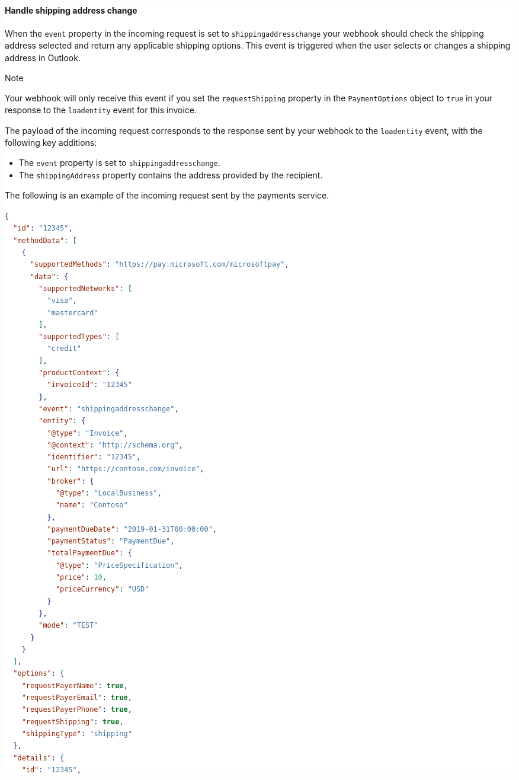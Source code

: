 #### Handle shipping address change

When the `event` property in the incoming request is set to `shippingaddresschange` your webhook should check the shipping address selected and return any applicable shipping options. This event is triggered when the user selects or changes a shipping address in Outlook.

> [!NOTE]
> Your webhook will only receive this event if you set the `requestShipping` property in the `PaymentOptions` object to `true` in your response to the `loadentity` event for this invoice.

The payload of the incoming request corresponds to the response sent by your webhook to the `loadentity` event, with the following key additions:

- The `event` property is set to `shippingaddresschange`.
- The `shippingAddress` property contains the address provided by the recipient.

The following is an example of the incoming request sent by the payments service.

```json
{
  "id": "12345",
  "methodData": [
    {
      "supportedMethods": "https://pay.microsoft.com/microsoftpay",
      "data": {
        "supportedNetworks": [
          "visa",
          "mastercard"
        ],
        "supportedTypes": [
          "credit"
        ],
        "productContext": {
          "invoiceId": "12345"
        },
        "event": "shippingaddresschange",
        "entity": {
          "@type": "Invoice",
          "@context": "http://schema.org",
          "identifier": "12345",
          "url": "https://contoso.com/invoice",
          "broker": {
            "@type": "LocalBusiness",
            "name": "Contoso"
          },
          "paymentDueDate": "2019-01-31T00:00:00",
          "paymentStatus": "PaymentDue",
          "totalPaymentDue": {
            "@type": "PriceSpecification",
            "price": 10,
            "priceCurrency": "USD"
          }
        },
        "mode": "TEST"
      }
    }
  ],
  "options": {
    "requestPayerName": true,
    "requestPayerEmail": true,
    "requestPayerPhone": true,
    "requestShipping": true,
    "shippingType": "shipping"
  },
  "details": {
    "id": "12345",
```